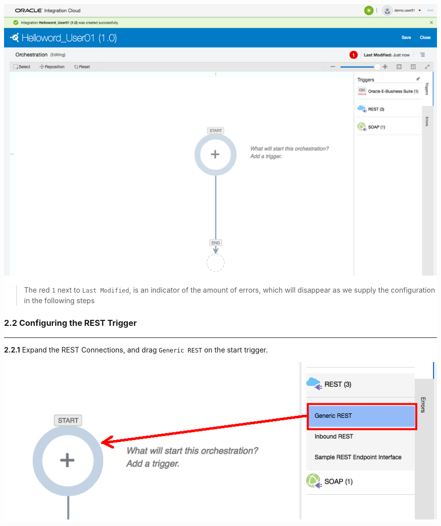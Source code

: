![](images/100/image015.png)

> The red `1` next to `Last Modified`, is an indicator of the amount of errors, which will disappear as we supply the configuration in the following steps

### **2.2** Configuring the REST Trigger

---

**2.2.1** Expand the REST Connections, and drag `Generic REST` on the start trigger.

![](images/100/image016.png)
